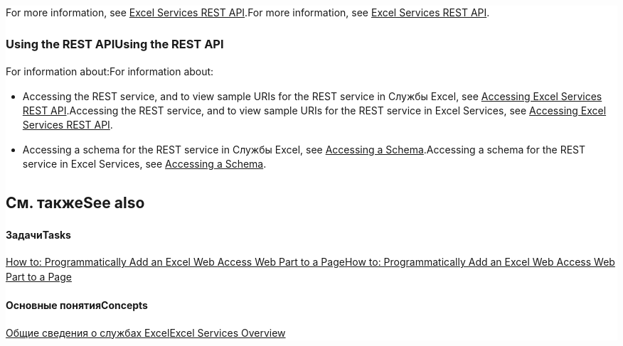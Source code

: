     
    
<span data-ttu-id="20a71-195">For more information, see  [Excel Services REST API](excel-services-rest-api.md).</span><span class="sxs-lookup"><span data-stu-id="20a71-195">For more information, see  [Excel Services REST API](excel-services-rest-api.md).</span></span>
  
    
    

### <a name="using-the-rest-api"></a><span data-ttu-id="20a71-196">Using the REST API</span><span class="sxs-lookup"><span data-stu-id="20a71-196">Using the REST API</span></span>

<span data-ttu-id="20a71-197">For information about:</span><span class="sxs-lookup"><span data-stu-id="20a71-197">For information about:</span></span>
  
    
    

- <span data-ttu-id="20a71-198">Accessing the REST service, and to view sample URIs for the REST service in Службы Excel, see  [Accessing Excel Services REST API](sample-uri-for-excel-services-rest-api.md).</span><span class="sxs-lookup"><span data-stu-id="20a71-198">Accessing the REST service, and to view sample URIs for the REST service in Excel Services, see  [Accessing Excel Services REST API](sample-uri-for-excel-services-rest-api.md).</span></span>
    
  
- <span data-ttu-id="20a71-199">Accessing a schema for the REST service in Службы Excel, see  [Accessing a Schema](accessing-a-schema.md).</span><span class="sxs-lookup"><span data-stu-id="20a71-199">Accessing a schema for the REST service in Excel Services, see  [Accessing a Schema](accessing-a-schema.md).</span></span>
    
  

## <a name="see-also"></a><span data-ttu-id="20a71-200">См. также</span><span class="sxs-lookup"><span data-stu-id="20a71-200">See also</span></span>


#### <a name="tasks"></a><span data-ttu-id="20a71-201">Задачи</span><span class="sxs-lookup"><span data-stu-id="20a71-201">Tasks</span></span>


  
    
    
 [<span data-ttu-id="20a71-202">How to: Programmatically Add an Excel Web Access Web Part to a Page</span><span class="sxs-lookup"><span data-stu-id="20a71-202">How to: Programmatically Add an Excel Web Access Web Part to a Page</span></span>](how-to-programmatically-add-an-excel-web-access-web-part-to-a-page.md)
#### <a name="concepts"></a><span data-ttu-id="20a71-203">Основные понятия</span><span class="sxs-lookup"><span data-stu-id="20a71-203">Concepts</span></span>


  
    
    
 [<span data-ttu-id="20a71-204">Общие сведения о службах Excel</span><span class="sxs-lookup"><span data-stu-id="20a71-204">Excel Services Overview</span></span>](excel-services-overview.md)
  
    